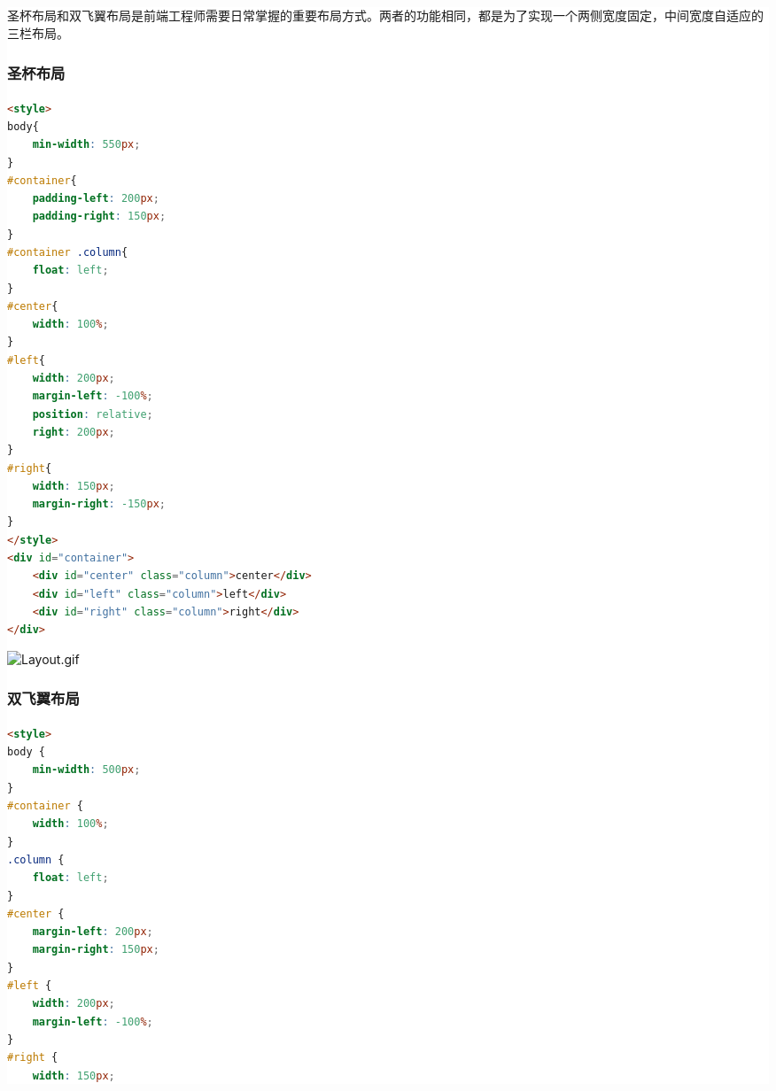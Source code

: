 圣杯布局和双飞翼布局是前端工程师需要日常掌握的重要布局方式。两者的功能相同，都是为了实现一个两侧宽度固定，中间宽度自适应的三栏布局。

### 圣杯布局

```html
<style>
body{
    min-width: 550px;
}
#container{
    padding-left: 200px;
    padding-right: 150px;
}
#container .column{
    float: left;
}
#center{
    width: 100%;
}
#left{
    width: 200px;
    margin-left: -100%;
    position: relative;
    right: 200px;
}
#right{
    width: 150px;
    margin-right: -150px;
}
</style>
<div id="container">
    <div id="center" class="column">center</div>
    <div id="left" class="column">left</div>
    <div id="right" class="column">right</div>
</div>
```



![Layout.gif](https://p1-jj.byteimg.com/tos-cn-i-t2oaga2asx/gold-user-assets/2019/12/12/16ef8eecace7c294~tplv-t2oaga2asx-watermark.awebp)



### 双飞翼布局

```html
<style>
body {
    min-width: 500px;
}
#container {
    width: 100%;
}
.column {
    float: left;
}
#center {
    margin-left: 200px;
    margin-right: 150px;
}
#left {
    width: 200px;
    margin-left: -100%;
}
#right {
    width: 150px;
```